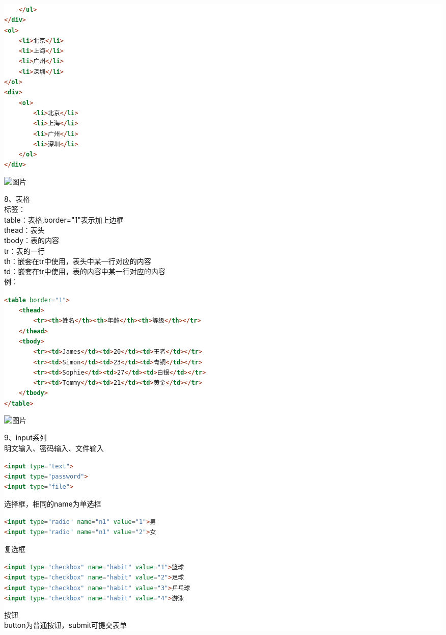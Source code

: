 ```html
    </ul>
</div>
<ol>
    <li>北京</li>
    <li>上海</li>
    <li>广州</li>
    <li>深圳</li>
</ol>
<div>
    <ol>
        <li>北京</li>
        <li>上海</li>
        <li>广州</li>
        <li>深圳</li>
    </ol>
</div>
```
![图片](./image/day02-02.png)<br>


8、表格  
标签：  
table：表格,border="1"表示加上边框  
thead：表头  
tbody：表的内容  
tr：表的一行  
th：嵌套在tr中使用，表头中某一行对应的内容  
td：嵌套在tr中使用，表的内容中某一行对应的内容  
例：
```html
<table border="1">
    <thead>
        <tr><th>姓名</th><th>年龄</th><th>等级</th></tr>
    </thead>
    <tbody>
        <tr><td>James</td><td>20</td><td>王者</td></tr>
        <tr><td>Simon</td><td>23</td><td>青铜</td></tr>
        <tr><td>Sophie</td><td>27</td><td>白银</td></tr>
        <tr><td>Tommy</td><td>21</td><td>黄金</td></tr>
    </tbody>
</table>
```
![图片](./image/day02-03.png)<br>

9、input系列  
明文输入、密码输入、文件输入
```html
<input type="text">
<input type="password">
<input type="file">
```
选择框，相同的name为单选框
```html
<input type="radio" name="n1" value="1">男
<input type="radio" name="n1" value="2">女
```
复选框
```html
<input type="checkbox" name="habit" value="1">篮球
<input type="checkbox" name="habit" value="2">足球
<input type="checkbox" name="habit" value="3">乒乓球
<input type="checkbox" name="habit" value="4">游泳
```
按钮  
button为普通按钮，submit可提交表单